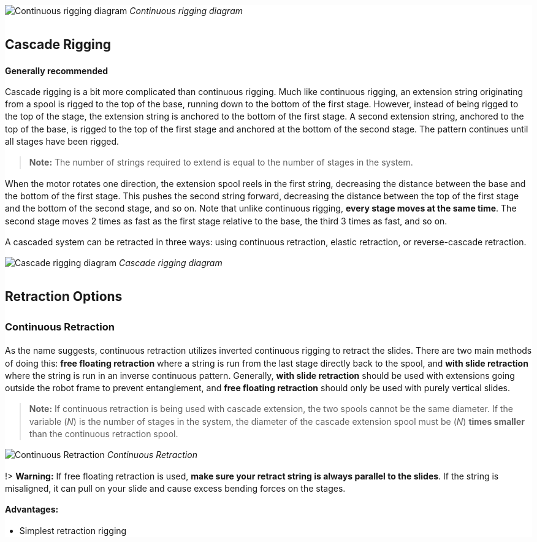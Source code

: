 ![Continuous rigging diagram](https://dd8f408.webp.ee/continuous-extension.jpg)
*Continuous rigging diagram*

## Cascade Rigging

**Generally recommended**

Cascade rigging is a bit more complicated than continuous rigging. Much like continuous rigging, an extension string originating from a spool is rigged to the top of the base, running down to the bottom of the first stage. However, instead of being rigged to the top of the stage, the extension string is anchored to the bottom of the first stage. A second extension string, anchored to the top of the base, is rigged to the top of the first stage and anchored at the bottom of the second stage. The pattern continues until all stages have been rigged.

> **Note:** The number of strings required to extend is equal to the number of stages in the system.

When the motor rotates one direction, the extension spool reels in the first string, decreasing the distance between the base and the bottom of the first stage. This pushes the second string forward, decreasing the distance between the top of the first stage and the bottom of the second stage, and so on. Note that unlike continuous rigging, **every stage moves at the same time**. The second stage moves 2 times as fast as the first stage relative to the base, the third 3 times as fast, and so on.

A cascaded system can be retracted in three ways: using continuous retraction, elastic retraction, or reverse-cascade retraction.

![Cascade rigging diagram](https://dd8f408.webp.ee/cascade-extension.jpg)
*Cascade rigging diagram*

## Retraction Options

### Continuous Retraction

As the name suggests, continuous retraction utilizes inverted continuous rigging to retract the slides. There are two main methods of doing this: **free floating retraction** where a string is run from the last stage directly back to the spool, and **with slide retraction** where the string is run in an inverse continuous pattern. Generally, **with slide retraction** should be used with extensions going outside the robot frame to prevent entanglement, and **free floating retraction** should only be used with purely vertical slides.

> **Note:** If continuous retraction is being used with cascade extension, the two spools cannot be the same diameter. If the variable $(N)$ is the number of stages in the system, the diameter of the cascade extension spool must be $(N)$ **times smaller** than the continuous retraction spool.

![Continuous Retraction](https://dd8f408.webp.ee/continuous-retraction.jpg)
*Continuous Retraction*

!> **Warning:** If free floating retraction is used, **make sure your retract string is always parallel to the slides**. If the string is misaligned, it can pull on your slide and cause excess bending forces on the stages.

**Advantages:**
- Simplest retraction rigging
